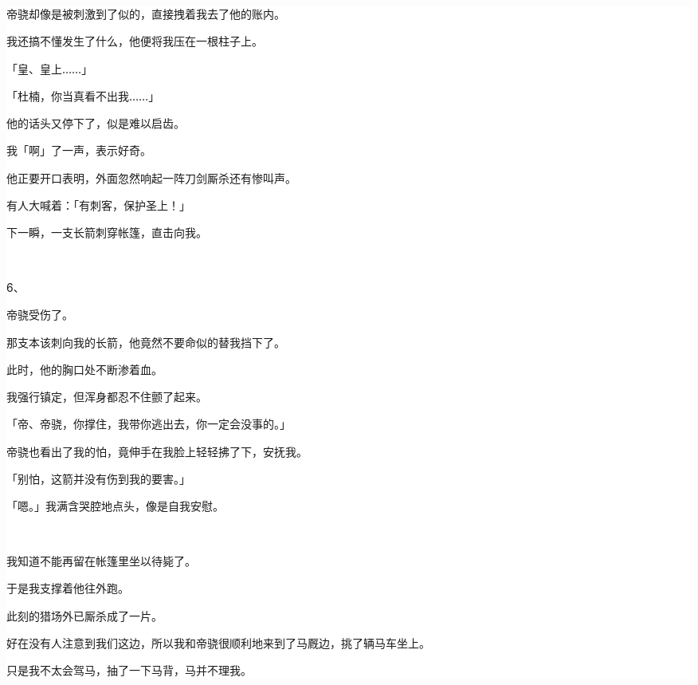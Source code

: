 帝骁却像是被刺激到了似的，直接拽着我去了他的账内。


我还搞不懂发生了什么，他便将我压在一根柱子上。


「皇、皇上……」


「杜楠，你当真看不出我……」


他的话头又停下了，似是难以启齿。


我「啊」了一声，表示好奇。


他正要开口表明，外面忽然响起一阵刀剑厮杀还有惨叫声。


有人大喊着：「有刺客，保护圣上！」


下一瞬，一支长箭刺穿帐篷，直击向我。


 


6、


帝骁受伤了。


那支本该刺向我的长箭，他竟然不要命似的替我挡下了。


此时，他的胸口处不断渗着血。


我强行镇定，但浑身都忍不住颤了起来。


「帝、帝骁，你撑住，我带你逃出去，你一定会没事的。」


帝骁也看出了我的怕，竟伸手在我脸上轻轻拂了下，安抚我。


「别怕，这箭并没有伤到我的要害。」


「嗯。」我满含哭腔地点头，像是自我安慰。


 


我知道不能再留在帐篷里坐以待毙了。


于是我支撑着他往外跑。


此刻的猎场外已厮杀成了一片。


好在没有人注意到我们这边，所以我和帝骁很顺利地来到了马厩边，挑了辆马车坐上。


只是我不太会驾马，抽了一下马背，马并不理我。
